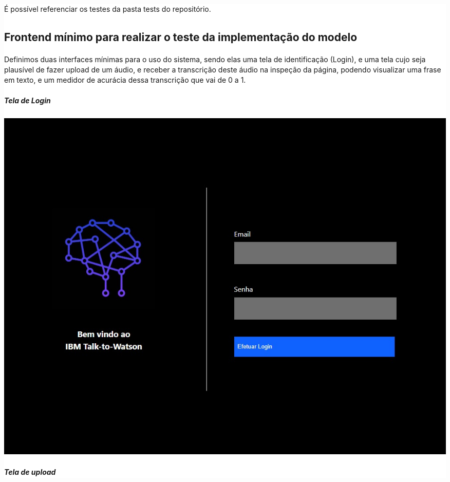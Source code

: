 É possível referenciar os testes da pasta tests do repositório.

## Frontend mínimo para realizar o teste da implementação do modelo
Definimos duas interfaces mínimas para o uso do sistema, sendo elas uma tela de identificação (Login), e uma tela cujo seja plausível de fazer upload de um áudio, e receber a transcrição deste áudio na inspeção da página, podendo visualizar uma frase em texto, e um medidor de acurácia dessa transcrição que vai de 0 a 1. 

<h5>Tela de Login</h5>
<img width="100%" src="../assets/draftLoginScreen.jpeg">
<h5>Tela de upload</h5>